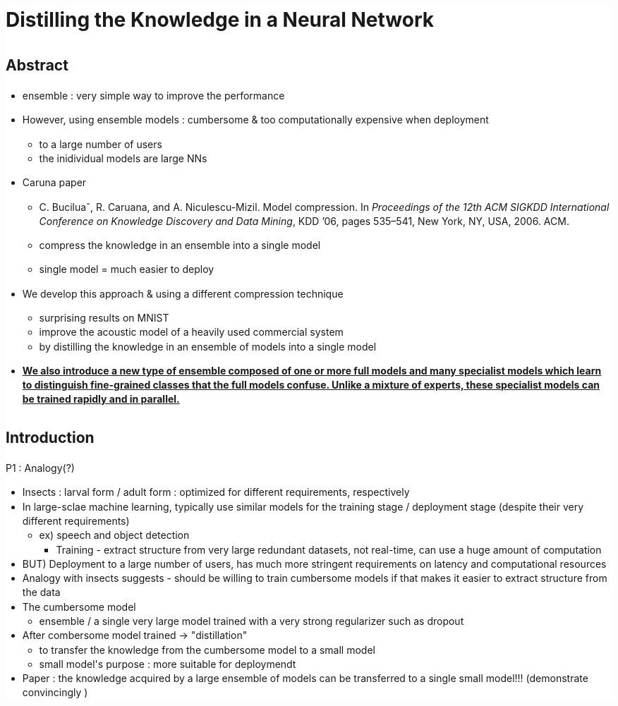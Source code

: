 # Distilling the Knowledge in a Neural Network



## Abstract

- ensemble : very simple way to improve the performance

- However, using ensemble models : cumbersome & too computationally expensive when deployment
  - to a large number of users
  - the inidividual models are large NNs
  
- Caruna paper

  - C. Buciluaˇ, R. Caruana, and A. Niculescu-Mizil. Model compression. In *Proceedings of the 12th ACM SIGKDD International Conference on Knowledge Discovery and Data Mining*, KDD ’06, pages 535–541, New York, NY, USA, 2006. ACM.

  - compress the knowledge in an ensemble into a single model
  - single model = much easier to deploy

- We develop this approach & using a different compression technique
  - surprising results on MNIST
  - improve the acoustic model of a heavily used commercial system
  - by distilling the knowledge in an ensemble of models into a single model
  
- **<u>We also introduce a new type of ensemble composed of one or more full models and many specialist models which learn to distinguish fine-grained classes that the full models confuse. Unlike a mixture of experts, these specialist models can be trained rapidly and in parallel.</u>**



## Introduction

P1 : Analogy(?)

- Insects : larval form / adult form : optimized for different requirements, respectively
- In large-sclae machine learning, typically use similar models for the training stage / deployment stage (despite their very different requirements)
  - ex) speech and object detection
    - Training - extract structure from very large redundant datasets, not real-time, can use a huge amount of computation
- BUT) Deployment to a large number of users, has much more stringent requirements on latency and computational resources
- Analogy with insects suggests - should be willing to train cumbersome models if that makes it easier to extract structure from the data
- The cumbersome model
  - ensemble / a single very large model trained with a very strong regularizer such as dropout
- After combersome model trained -> "distillation"
  - to transfer the knowledge from the cumbersome model to a small model
  - small model's purpose : more suitable for deploymendt
- Paper : the knowledge acquired by a large ensemble of models can be transferred to a single small model!!! (demonstrate convincingly )
